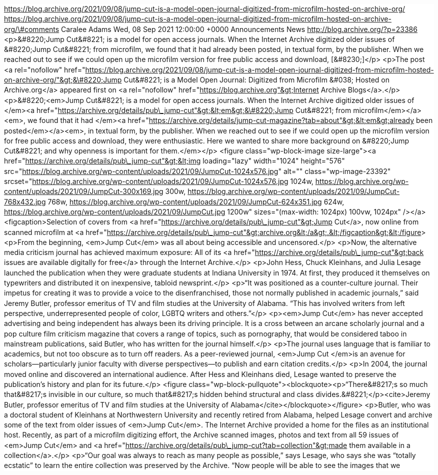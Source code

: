 https://blog.archive.org/2021/09/08/jump-cut-is-a-model-open-journal-digitized-from-microfilm-hosted-on-archive-org/ https://blog.archive.org/2021/09/08/jump-cut-is-a-model-open-journal-digitized-from-microfilm-hosted-on-archive-org/\#comments Caralee Adams Wed, 08 Sep 2021 12:00:00 +0000 Announcements News http://blog.archive.org/?p=23386 &lt;p&gt;&\#8220;Jump Cut&\#8221; is a model for open access journals. When the Internet Archive digitized older issues of &\#8220;Jump Cut&\#8221; from microfilm, we found that it had already been posted, in textual form, by the publisher. When we reached out to see if we could open up the microfilm version for free public access and download, \[&\#8230;\]&lt;/p&gt; &lt;p&gt;The post &lt;a rel="nofollow" href="https://blog.archive.org/2021/09/08/jump-cut-is-a-model-open-journal-digitized-from-microfilm-hosted-on-archive-org/"&gt;&\#8220;Jump Cut&\#8221; is a Model Open Journal: Digitized from Microfilm &\#038; Hosted on Archive.org&lt;/a&gt; appeared first on &lt;a rel="nofollow" href="https://blog.archive.org"&gt;Internet Archive Blogs&lt;/a&gt;.&lt;/p&gt; &lt;p&gt;&\#8220;&lt;em&gt;Jump Cut&\#8221; is a model for open access journals. When the Internet Archive digitized older issues of &lt;/em&gt;&lt;a href="https://archive.org/details/pub\_jump-cut"&gt;&lt;em&gt;&\#8220;Jump Cut&\#8221; from microfilm&lt;/em&gt;&lt;/a&gt;&lt;em&gt;, we found that it had &lt;/em&gt;&lt;a href="https://archive.org/details/jump-cut-magazine?tab=about"&gt;&lt;em&gt;already been posted&lt;/em&gt;&lt;/a&gt;&lt;em&gt;, in textual form, by the publisher. When we reached out to see if we could open up the microfilm version for free public access and download, they were enthusiastic. Here we wanted to share more background on &\#8220;Jump Cut&\#8221; and why openness is important for them.&lt;/em&gt;&lt;/p&gt; &lt;figure class="wp-block-image size-large"&gt;&lt;a href="https://archive.org/details/pub\_jump-cut"&gt;&lt;img loading="lazy" width="1024" height="576" src="https://blog.archive.org/wp-content/uploads/2021/09/JumpCut-1024x576.jpg" alt="" class="wp-image-23392" srcset="https://blog.archive.org/wp-content/uploads/2021/09/JumpCut-1024x576.jpg 1024w, https://blog.archive.org/wp-content/uploads/2021/09/JumpCut-300x169.jpg 300w, https://blog.archive.org/wp-content/uploads/2021/09/JumpCut-768x432.jpg 768w, https://blog.archive.org/wp-content/uploads/2021/09/JumpCut-624x351.jpg 624w, https://blog.archive.org/wp-content/uploads/2021/09/JumpCut.jpg 1200w" sizes="(max-width: 1024px) 100vw, 1024px" /&gt;&lt;/a&gt;&lt;figcaption&gt;Selection of covers from &lt;a href="https://archive.org/details/pub\_jump-cut"&gt;Jump Cut&lt;/a&gt;, now online from scanned microfilm at &lt;a href="https://archive.org/details/pub\_jump-cut"&gt;archive.org&lt;/a&gt;.&lt;/figcaption&gt;&lt;/figure&gt; &lt;p&gt;From the beginning, &lt;em&gt;Jump Cut&lt;/em&gt; was all about being accessible and uncensored.&lt;/p&gt; &lt;p&gt;Now, the alternative media criticism journal has achieved maximum exposure: All of its &lt;a href="https://archive.org/details/pub\_jump-cut"&gt;back issues are available digitally for free&lt;/a&gt; through the Internet Archive.&lt;/p&gt; &lt;p&gt;John Hess, Chuck Kleinhans, and Julia Lesage launched the publication when they were graduate students at Indiana University in 1974. At first, they produced it themselves on typewriters and distributed it on inexpensive, tabloid newsprint.&lt;/p&gt; &lt;p&gt;“It was positioned as a counter-culture journal. Their impetus for creating it was to provide a voice to the disenfranchised, those not normally published in academic journals,” said Jeremy Butler, professor emeritus of TV and film studies at the University of Alabama. “This has involved writers from left perspective, underrepresented people of color, LGBTQ writers and others.”&lt;/p&gt; &lt;p&gt;&lt;em&gt;Jump Cut&lt;/em&gt; has never accepted advertising and being independent has always been its driving principle. It is a cross between an arcane scholarly journal and a pop culture film criticism magazine that covers a range of topics, such as pornography, that would be considered taboo in mainstream publications, said Butler, who has written for the journal himself.&lt;/p&gt; &lt;p&gt;The journal uses language that is familiar to academics, but not too obscure as to turn off readers. As a peer-reviewed journal, &lt;em&gt;Jump Cut &lt;/em&gt;is an avenue for scholars—particularly junior faculty with diverse perspectives—to publish and earn citation credits.&lt;/p&gt; &lt;p&gt;In 2004, the journal moved online and discovered an international audience. After Hess and Kleinhans died, Lesage wanted to preserve the publication’s history and plan for its future.&lt;/p&gt; &lt;figure class="wp-block-pullquote"&gt;&lt;blockquote&gt;&lt;p&gt;“There&\#8217;s so much that&\#8217;s invisible in our culture, so much that&\#8217;s hidden behind structural and class divides.&\#8221;&lt;/p&gt;&lt;cite&gt;Jeremy Butler, professor emeritus of TV and film studies at the University of Alabama&lt;/cite&gt;&lt;/blockquote&gt;&lt;/figure&gt; &lt;p&gt;Butler, who was a doctoral student of Kleinhans at Northwestern University and recently retired from Alabama, helped Lesage convert and archive some of the text from older issues of &lt;em&gt;Jump Cut&lt;/em&gt;. The Internet Archive provided a home for the files as an institutional host. Recently, as part of a microfilm digitizing effort, the Archive scanned images, photos and text from all 59 issues of &lt;em&gt;Jump Cut&lt;/em&gt; and &lt;a href="https://archive.org/details/pub\_jump-cut?tab=collection"&gt;made them available in a collection&lt;/a&gt;.&lt;/p&gt; &lt;p&gt;“Our goal was always to reach as many people as possible,” says Lesage, who says she was “totally ecstatic” to learn the entire collection was preserved by the Archive. “Now people will be able to see the images that we
